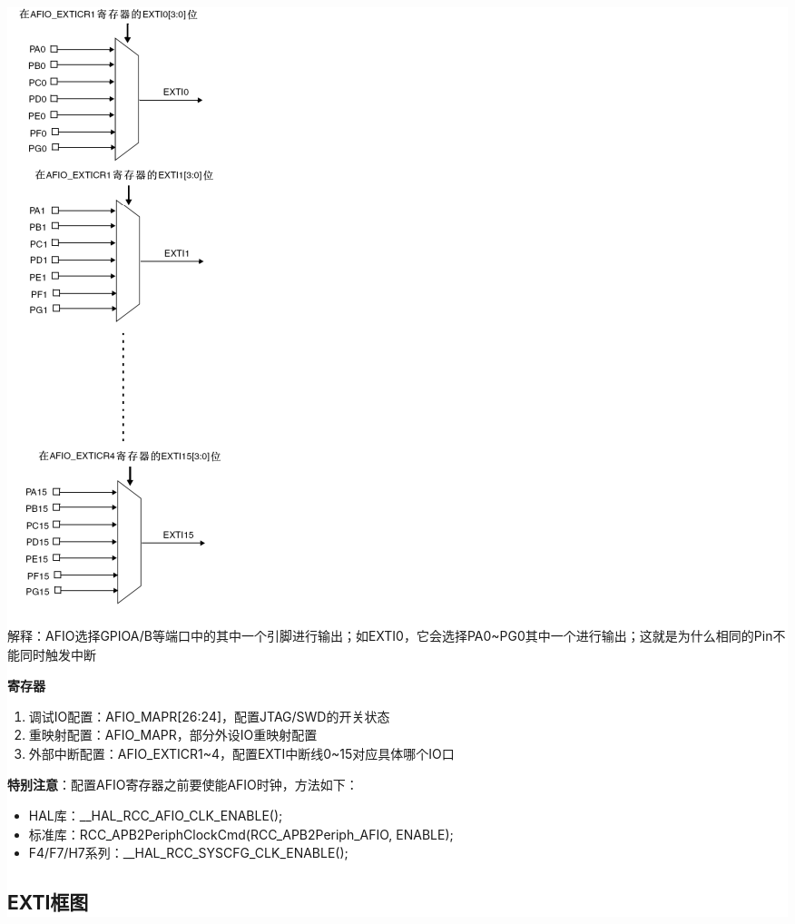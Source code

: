 ![5cc6e021654f4204d903a8134ef8c5e](STM32卷一.assets/5cc6e021654f4204d903a8134ef8c5e.png)

解释：AFIO选择GPIOA/B等端口中的其中一个引脚进行输出；如EXTI0，它会选择PA0~PG0其中一个进行输出；这就是为什么相同的Pin不能同时触发中断

**寄存器**

1. 调试IO配置：AFIO_MAPR[26:24]，配置JTAG/SWD的开关状态
2. 重映射配置：AFIO_MAPR，部分外设IO重映射配置
3. 外部中断配置：AFIO_EXTICR1\~4，配置EXTI中断线0~15对应具体哪个IO口



**特别注意**：配置AFIO寄存器之前要使能AFIO时钟，方法如下：

* HAL库：__HAL_RCC_AFIO_CLK_ENABLE();  
* 标准库：RCC_APB2PeriphClockCmd(RCC_APB2Periph_AFIO, ENABLE); 
* F4/F7/H7系列：__HAL_RCC_SYSCFG_CLK_ENABLE();

## **EXTI框图**
